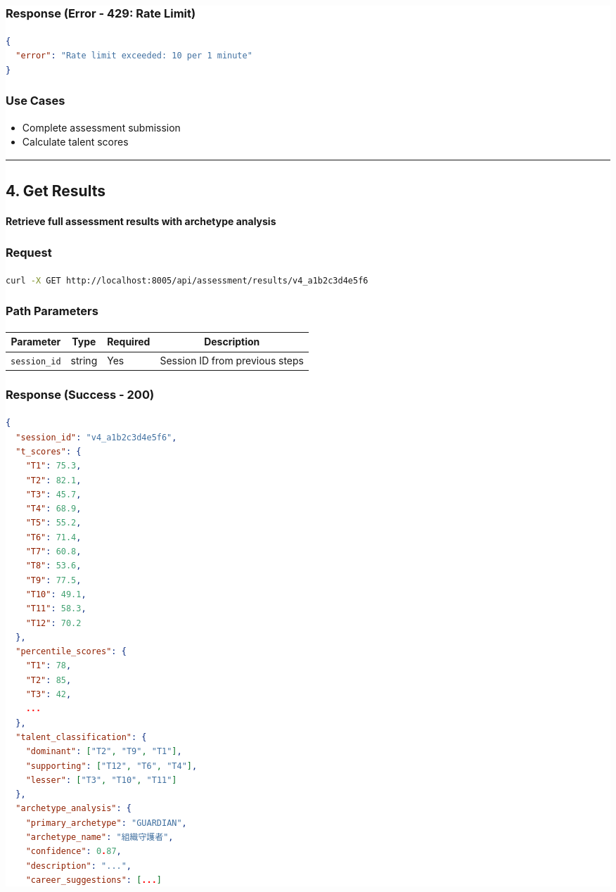### Response (Error - 429: Rate Limit)
```json
{
  "error": "Rate limit exceeded: 10 per 1 minute"
}
```

### Use Cases
- Complete assessment submission
- Calculate talent scores

---

## 4. Get Results

**Retrieve full assessment results with archetype analysis**

### Request
```bash
curl -X GET http://localhost:8005/api/assessment/results/v4_a1b2c3d4e5f6
```

### Path Parameters
| Parameter | Type | Required | Description |
|-----------|------|----------|-------------|
| `session_id` | string | Yes | Session ID from previous steps |

### Response (Success - 200)
```json
{
  "session_id": "v4_a1b2c3d4e5f6",
  "t_scores": {
    "T1": 75.3,
    "T2": 82.1,
    "T3": 45.7,
    "T4": 68.9,
    "T5": 55.2,
    "T6": 71.4,
    "T7": 60.8,
    "T8": 53.6,
    "T9": 77.5,
    "T10": 49.1,
    "T11": 58.3,
    "T12": 70.2
  },
  "percentile_scores": {
    "T1": 78,
    "T2": 85,
    "T3": 42,
    ...
  },
  "talent_classification": {
    "dominant": ["T2", "T9", "T1"],
    "supporting": ["T12", "T6", "T4"],
    "lesser": ["T3", "T10", "T11"]
  },
  "archetype_analysis": {
    "primary_archetype": "GUARDIAN",
    "archetype_name": "組織守護者",
    "confidence": 0.87,
    "description": "...",
    "career_suggestions": [...]
```